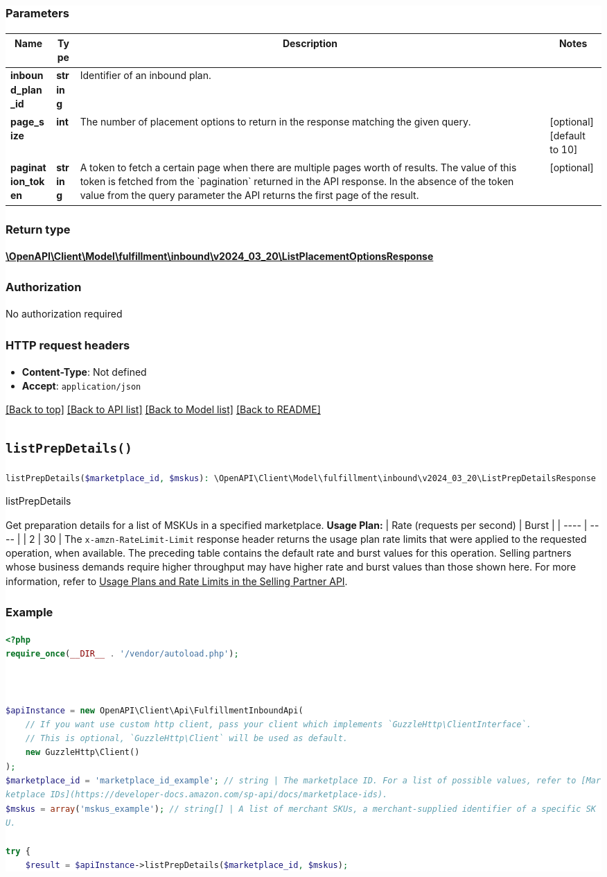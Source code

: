 ### Parameters

| Name | Type | Description  | Notes |
| ------------- | ------------- | ------------- | ------------- |
| **inbound_plan_id** | **string**| Identifier of an inbound plan. | |
| **page_size** | **int**| The number of placement options to return in the response matching the given query. | [optional] [default to 10] |
| **pagination_token** | **string**| A token to fetch a certain page when there are multiple pages worth of results. The value of this token is fetched from the &#x60;pagination&#x60; returned in the API response. In the absence of the token value from the query parameter the API returns the first page of the result. | [optional] |

### Return type

[**\OpenAPI\Client\Model\fulfillment\inbound\v2024_03_20\ListPlacementOptionsResponse**](../Model/ListPlacementOptionsResponse.md)

### Authorization

No authorization required

### HTTP request headers

- **Content-Type**: Not defined
- **Accept**: `application/json`

[[Back to top]](#) [[Back to API list]](../../README.md#endpoints)
[[Back to Model list]](../../README.md#models)
[[Back to README]](../../README.md)

## `listPrepDetails()`

```php
listPrepDetails($marketplace_id, $mskus): \OpenAPI\Client\Model\fulfillment\inbound\v2024_03_20\ListPrepDetailsResponse
```

listPrepDetails

Get preparation details for a list of MSKUs in a specified marketplace.  **Usage Plan:**  | Rate (requests per second) | Burst | | ---- | ---- | | 2 | 30 |  The `x-amzn-RateLimit-Limit` response header returns the usage plan rate limits that were applied to the requested operation, when available. The preceding table contains the default rate and burst values for this operation. Selling partners whose business demands require higher throughput may have higher rate and burst values than those shown here. For more information, refer to [Usage Plans and Rate Limits in the Selling Partner API](https://developer-docs.amazon.com/sp-api/docs/usage-plans-and-rate-limits-in-the-sp-api).

### Example

```php
<?php
require_once(__DIR__ . '/vendor/autoload.php');



$apiInstance = new OpenAPI\Client\Api\FulfillmentInboundApi(
    // If you want use custom http client, pass your client which implements `GuzzleHttp\ClientInterface`.
    // This is optional, `GuzzleHttp\Client` will be used as default.
    new GuzzleHttp\Client()
);
$marketplace_id = 'marketplace_id_example'; // string | The marketplace ID. For a list of possible values, refer to [Marketplace IDs](https://developer-docs.amazon.com/sp-api/docs/marketplace-ids).
$mskus = array('mskus_example'); // string[] | A list of merchant SKUs, a merchant-supplied identifier of a specific SKU.

try {
    $result = $apiInstance->listPrepDetails($marketplace_id, $mskus);
```